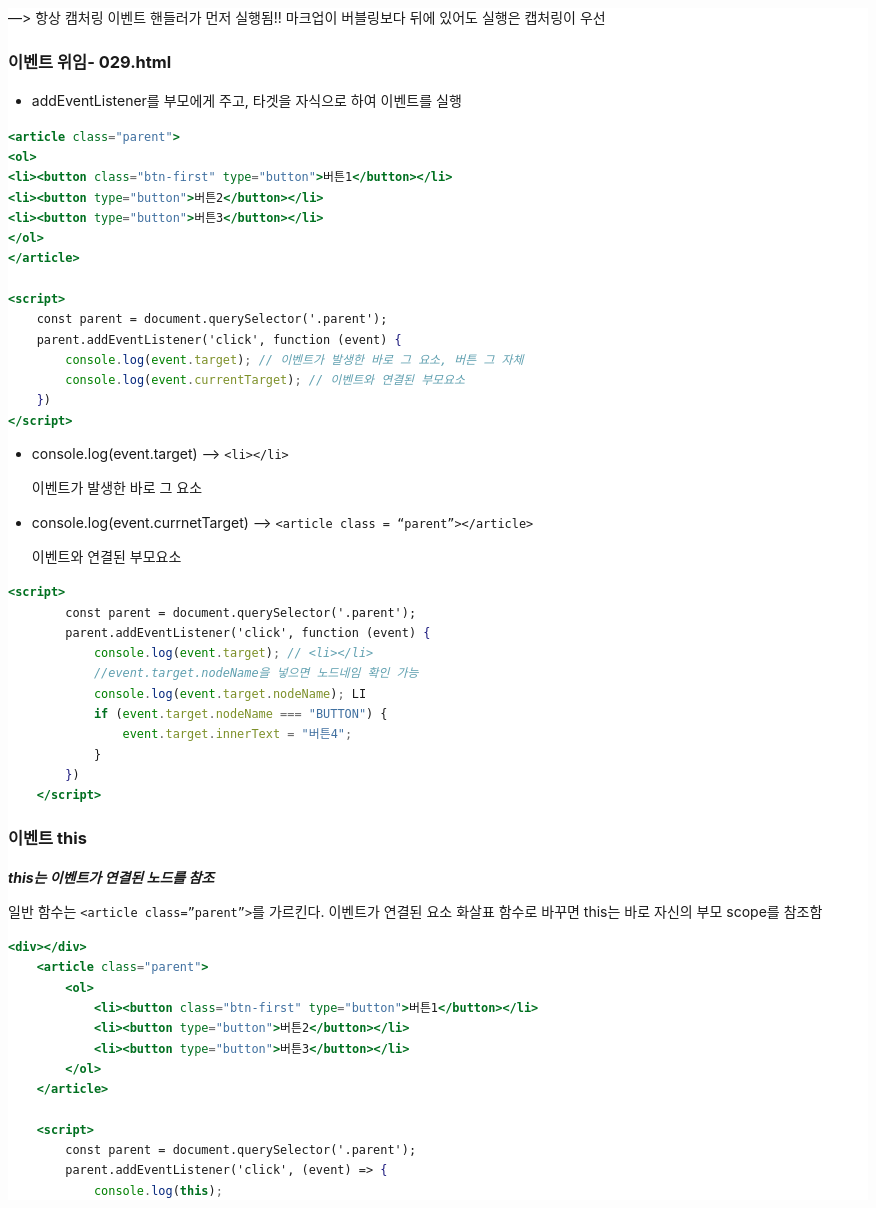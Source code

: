 —> 항상 캠처링 이벤트 핸들러가 먼저 실행됨!! 마크업이 버블링보다 뒤에 있어도 실행은 캡처링이 우선

### 이벤트 위임- 029.html

- addEventListener를 부모에게 주고, 타겟을 자식으로 하여 이벤트를 실행

```jsx
<article class="parent">
<ol>
<li><button class="btn-first" type="button">버튼1</button></li>
<li><button type="button">버튼2</button></li>
<li><button type="button">버튼3</button></li>
</ol>
</article>

<script>
    const parent = document.querySelector('.parent');
    parent.addEventListener('click', function (event) {
        console.log(event.target); // 이벤트가 발생한 바로 그 요소, 버튼 그 자체
        console.log(event.currentTarget); // 이벤트와 연결된 부모요소
    })
</script>

```

- console.log(event.target) —> ```<li></li>```
    
    이벤트가 발생한 바로 그 요소
    
- console.log(event.currnetTarget) —> ```<article class = “parent”></article>```
    
    이벤트와 연결된 부모요소
    

```jsx
<script>
        const parent = document.querySelector('.parent');
        parent.addEventListener('click', function (event) {
            console.log(event.target); // <li></li>
            //event.target.nodeName을 넣으면 노드네임 확인 가능
            console.log(event.target.nodeName); LI
            if (event.target.nodeName === "BUTTON") {
                event.target.innerText = "버튼4";
            }
        })
    </script>
```

### 이벤트 this

***this는 이벤트가 연결된 노드를 참조***

일반 함수는 ```<article class=”parent”>```를 가르킨다. 이벤트가 연결된 요소 
화살표 함수로 바꾸면 this는 바로 자신의 부모 scope를 참조함

```jsx
<div></div>
    <article class="parent">
        <ol>
            <li><button class="btn-first" type="button">버튼1</button></li>
            <li><button type="button">버튼2</button></li>
            <li><button type="button">버튼3</button></li>
        </ol>
    </article>

    <script>
        const parent = document.querySelector('.parent');
        parent.addEventListener('click', (event) => {
            console.log(this);
```